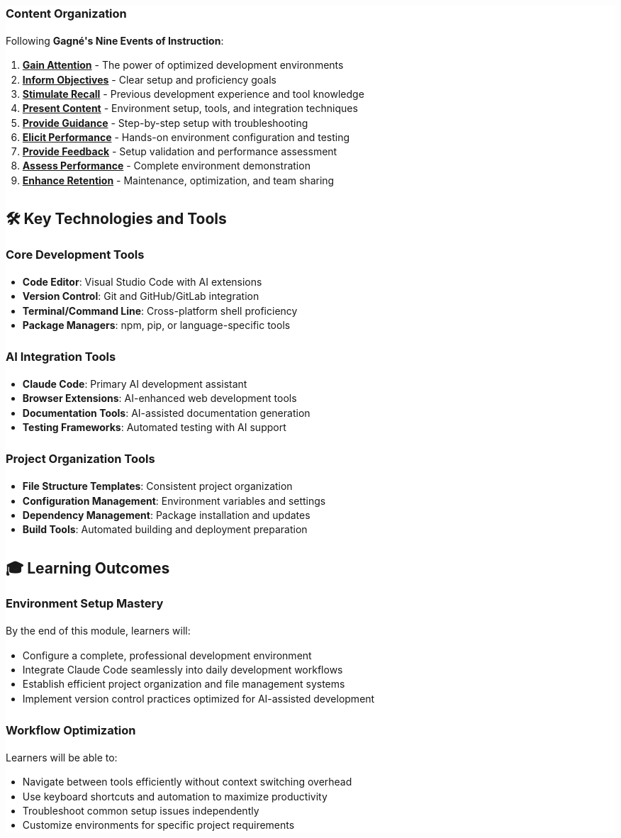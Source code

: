 ### Content Organization
Following **Gagné's Nine Events of Instruction**:

1. **[Gain Attention](./1-attention.md)** - The power of optimized development environments
2. **[Inform Objectives](./2-objectives.md)** - Clear setup and proficiency goals
3. **[Stimulate Recall](./3-prerequisite.md)** - Previous development experience and tool knowledge
4. **[Present Content](./4-content.md)** - Environment setup, tools, and integration techniques
5. **[Provide Guidance](./5-guidance.md)** - Step-by-step setup with troubleshooting
6. **[Elicit Performance](./6-practice.md)** - Hands-on environment configuration and testing
7. **[Provide Feedback](./7-feedback.md)** - Setup validation and performance assessment
8. **[Assess Performance](./8-assessment.md)** - Complete environment demonstration
9. **[Enhance Retention](./9-retention.md)** - Maintenance, optimization, and team sharing

## 🛠️ Key Technologies and Tools

### Core Development Tools
- **Code Editor**: Visual Studio Code with AI extensions
- **Version Control**: Git and GitHub/GitLab integration
- **Terminal/Command Line**: Cross-platform shell proficiency
- **Package Managers**: npm, pip, or language-specific tools

### AI Integration Tools
- **Claude Code**: Primary AI development assistant
- **Browser Extensions**: AI-enhanced web development tools
- **Documentation Tools**: AI-assisted documentation generation
- **Testing Frameworks**: Automated testing with AI support

### Project Organization Tools
- **File Structure Templates**: Consistent project organization
- **Configuration Management**: Environment variables and settings
- **Dependency Management**: Package installation and updates
- **Build Tools**: Automated building and deployment preparation

## 🎓 Learning Outcomes

### Environment Setup Mastery
By the end of this module, learners will:
- Configure a complete, professional development environment
- Integrate Claude Code seamlessly into daily development workflows
- Establish efficient project organization and file management systems
- Implement version control practices optimized for AI-assisted development

### Workflow Optimization
Learners will be able to:
- Navigate between tools efficiently without context switching overhead
- Use keyboard shortcuts and automation to maximize productivity
- Troubleshoot common setup issues independently
- Customize environments for specific project requirements
